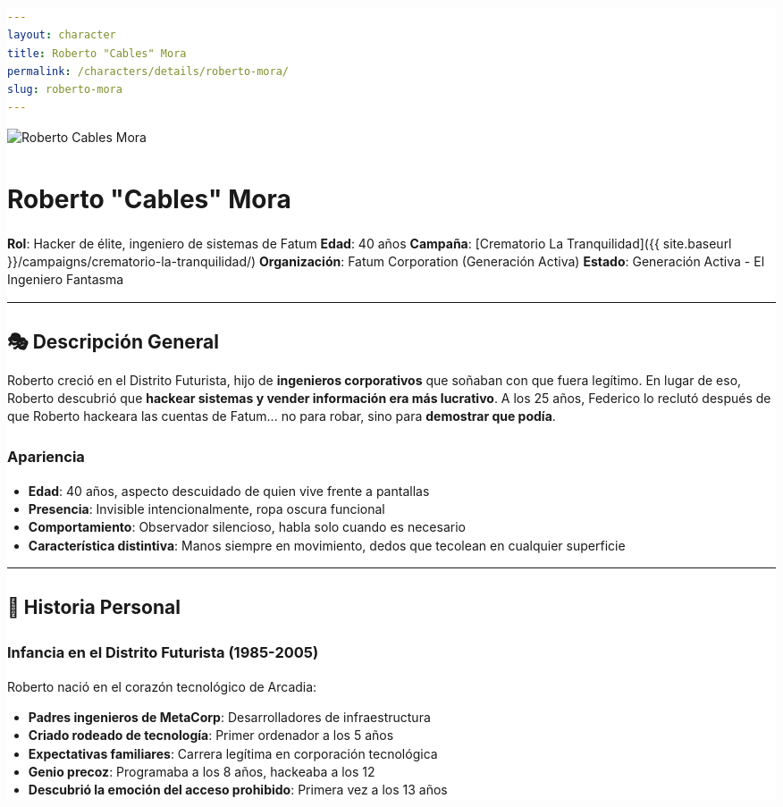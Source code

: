 ```yaml
---
layout: character
title: Roberto "Cables" Mora
permalink: /characters/details/roberto-mora/
slug: roberto-mora
---
```


<div class="character-photo">
  <img src="{{ site.baseurl }}/assets/img/characters/Roberto_Mora.png" alt="Roberto Cables Mora" />
</div>

# Roberto "Cables" Mora

**Rol**: Hacker de élite, ingeniero de sistemas de Fatum
**Edad**: 40 años
**Campaña**: [Crematorio La Tranquilidad]({{ site.baseurl }}/campaigns/crematorio-la-tranquilidad/)
**Organización**: Fatum Corporation (Generación Activa)
**Estado**: Generación Activa - El Ingeniero Fantasma

---

## 🎭 Descripción General

Roberto creció en el Distrito Futurista, hijo de **ingenieros corporativos** que soñaban con que fuera legítimo. En lugar de eso, Roberto descubrió que **hackear sistemas y vender información era más lucrativo**. A los 25 años, Federico lo reclutó después de que Roberto hackeara las cuentas de Fatum... no para robar, sino para **demostrar que podía**.

### Apariencia
- **Edad**: 40 años, aspecto descuidado de quien vive frente a pantallas
- **Presencia**: Invisible intencionalmente, ropa oscura funcional
- **Comportamiento**: Observador silencioso, habla solo cuando es necesario
- **Característica distintiva**: Manos siempre en movimiento, dedos que tecolean en cualquier superficie

---

## 📖 Historia Personal

### Infancia en el Distrito Futurista (1985-2005)

Roberto nació en el corazón tecnológico de Arcadia:
- **Padres ingenieros de MetaCorp**: Desarrolladores de infraestructura
- **Criado rodeado de tecnología**: Primer ordenador a los 5 años
- **Expectativas familiares**: Carrera legítima en corporación tecnológica
- **Genio precoz**: Programaba a los 8 años, hackeaba a los 12
- **Descubrió la emoción del acceso prohibido**: Primera vez a los 13 años
